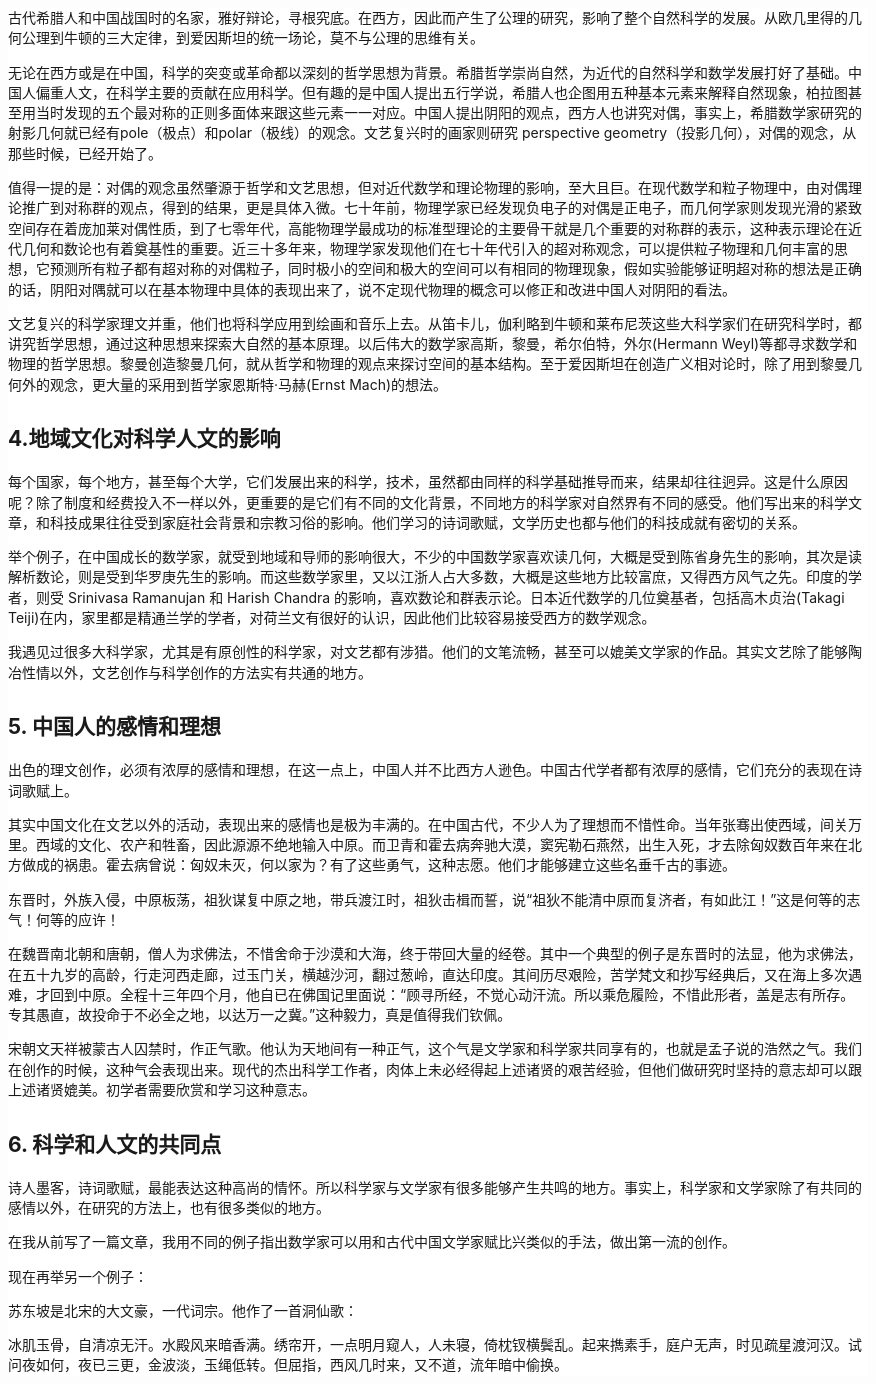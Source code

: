 古代希腊人和中国战国时的名家，雅好辩论，寻根究底。在西方，因此而产生了公理的研究，影响了整个自然科学的发展。从欧几里得的几何公理到牛顿的三大定律，到爱因斯坦的统一场论，莫不与公理的思维有关。

无论在西方或是在中国，科学的突变或革命都以深刻的哲学思想为背景。希腊哲学崇尚自然，为近代的自然科学和数学发展打好了基础。中国人偏重人文，在科学主要的贡献在应用科学。但有趣的是中国人提出五行学说，希腊人也企图用五种基本元素来解释自然现象，柏拉图甚至用当时发现的五个最对称的正则多面体来跟这些元素一一对应。中国人提出阴阳的观点，西方人也讲究对偶，事实上，希腊数学家研究的射影几何就已经有pole（极点）和polar（极线）的观念。文艺复兴时的画家则研究 perspective geometry（投影几何），对偶的观念，从那些时候，已经开始了。

值得一提的是：对偶的观念虽然肇源于哲学和文艺思想，但对近代数学和理论物理的影响，至大且巨。在现代数学和粒子物理中，由对偶理论推广到对称群的观点，得到的结果，更是具体入微。七十年前，物理学家已经发现负电子的对偶是正电子，而几何学家则发现光滑的紧致空间存在着庞加莱对偶性质，到了七零年代，高能物理学最成功的标准型理论的主要骨干就是几个重要的对称群的表示，这种表示理论在近代几何和数论也有着奠基性的重要。近三十多年来，物理学家发现他们在七十年代引入的超对称观念，可以提供粒子物理和几何丰富的思想，它预测所有粒子都有超对称的对偶粒子，同时极小的空间和极大的空间可以有相同的物理现象，假如实验能够证明超对称的想法是正确的话，阴阳对隅就可以在基本物理中具体的表现出来了，说不定现代物理的概念可以修正和改进中国人对阴阳的看法。

文艺复兴的科学家理文并重，他们也将科学应用到绘画和音乐上去。从笛卡儿，伽利略到牛顿和莱布尼茨这些大科学家们在研究科学时，都讲究哲学思想，通过这种思想来探索大自然的基本原理。以后伟大的数学家高斯，黎曼，希尔伯特，外尔(Hermann Weyl)等都寻求数学和物理的哲学思想。黎曼创造黎曼几何，就从哲学和物理的观点来探讨空间的基本结构。至于爱因斯坦在创造广义相对论时，除了用到黎曼几何外的观念，更大量的采用到哲学家恩斯特·马赫(Ernst Mach)的想法。

## 4.地域文化对科学人文的影响

每个国家，每个地方，甚至每个大学，它们发展出来的科学，技术，虽然都由同样的科学基础推导而来，结果却往往迥异。这是什么原因呢？除了制度和经费投入不一样以外，更重要的是它们有不同的文化背景，不同地方的科学家对自然界有不同的感受。他们写出来的科学文章，和科技成果往往受到家庭社会背景和宗教习俗的影响。他们学习的诗词歌赋，文学历史也都与他们的科技成就有密切的关系。

举个例子，在中国成长的数学家，就受到地域和导师的影响很大，不少的中国数学家喜欢读几何，大概是受到陈省身先生的影响，其次是读解析数论，则是受到华罗庚先生的影响。而这些数学家里，又以江浙人占大多数，大概是这些地方比较富庶，又得西方风气之先。印度的学者，则受 Srinivasa Ramanujan 和 Harish Chandra 的影响，喜欢数论和群表示论。日本近代数学的几位奠基者，包括高木贞治(Takagi Teiji)在内，家里都是精通兰学的学者，对荷兰文有很好的认识，因此他们比较容易接受西方的数学观念。

我遇见过很多大科学家，尤其是有原创性的科学家，对文艺都有涉猎。他们的文笔流畅，甚至可以媲美文学家的作品。其实文艺除了能够陶冶性情以外，文艺创作与科学创作的方法实有共通的地方。

## 5. 中国人的感情和理想

出色的理文创作，必须有浓厚的感情和理想，在这一点上，中国人并不比西方人逊色。中国古代学者都有浓厚的感情，它们充分的表现在诗词歌赋上。

其实中国文化在文艺以外的活动，表现出来的感情也是极为丰满的。在中国古代，不少人为了理想而不惜性命。当年张骞出使西域，间关万里。西域的文化、农产和牲畜，因此源源不绝地输入中原。而卫青和霍去病奔驰大漠，窦宪勒石燕然，出生入死，才去除匈奴数百年来在北方做成的祸患。霍去病曾说：匈奴未灭，何以家为？有了这些勇气，这种志愿。他们才能够建立这些名垂千古的事迹。

东晋时，外族入侵，中原板荡，祖狄谋复中原之地，带兵渡江时，祖狄击楫而誓，说“祖狄不能清中原而复济者，有如此江！”这是何等的志气！何等的应许！

在魏晋南北朝和唐朝，僧人为求佛法，不惜舍命于沙漠和大海，终于带回大量的经卷。其中一个典型的例子是东晋时的法显，他为求佛法，在五十九岁的高龄，行走河西走廊，过玉门关，横越沙河，翻过葱岭，直达印度。其间历尽艰险，苦学梵文和抄写经典后，又在海上多次遇难，才回到中原。全程十三年四个月，他自已在佛国记里面说：“顾寻所经，不觉心动汗流。所以乘危履险，不惜此形者，盖是志有所存。专其愚直，故投命于不必全之地，以达万一之冀。”这种毅力，真是值得我们钦佩。

宋朝文天祥被蒙古人囚禁时，作正气歌。他认为天地间有一种正气，这个气是文学家和科学家共同享有的，也就是孟子说的浩然之气。我们在创作的时候，这种气会表现出来。现代的杰出科学工作者，肉体上未必经得起上述诸贤的艰苦经验，但他们做研究时坚持的意志却可以跟上述诸贤媲美。初学者需要欣赏和学习这种意志。

## 6. 科学和人文的共同点

诗人墨客，诗词歌赋，最能表达这种高尚的情怀。所以科学家与文学家有很多能够产生共鸣的地方。事实上，科学家和文学家除了有共同的感情以外，在研究的方法上，也有很多类似的地方。

在我从前写了一篇文章，我用不同的例子指出数学家可以用和古代中国文学家赋比兴类似的手法，做出第一流的创作。

现在再举另一个例子：

苏东坡是北宋的大文豪，一代词宗。他作了一首洞仙歌：



冰肌玉骨，自清凉无汗。水殿风来暗香满。绣帘开，一点明月窥人，人未寝，倚枕钗横鬓乱。起来擕素手，庭户无声，时见疏星渡河汉。试问夜如何，夜已三更，金波淡，玉绳低转。但屈指，西风几时来，又不道，流年暗中偷换。

